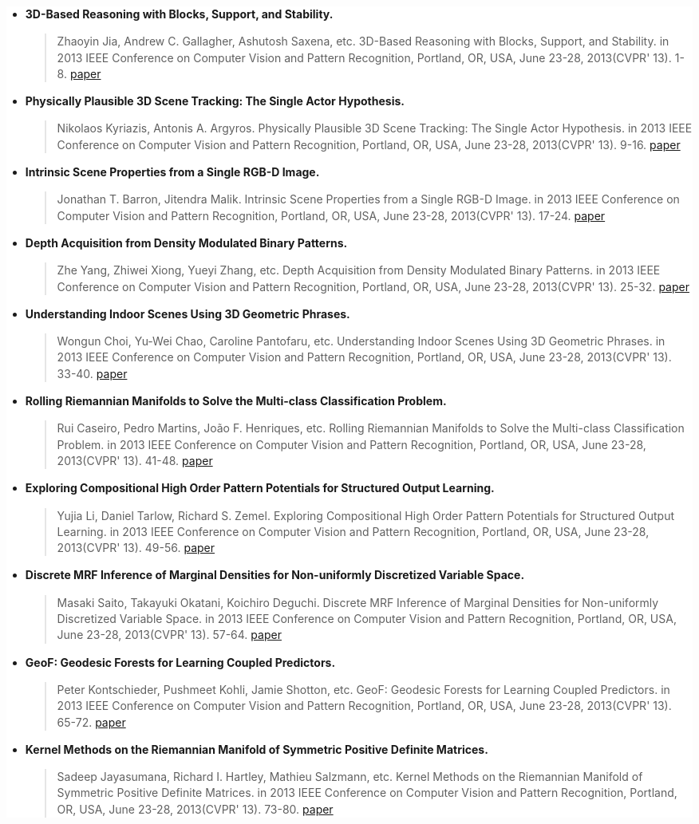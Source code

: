 
- **3D-Based Reasoning with Blocks, Support, and Stability.**
    > Zhaoyin Jia, Andrew C. Gallagher, Ashutosh Saxena, etc. 3D-Based Reasoning with Blocks, Support, and Stability. in 2013 IEEE Conference on Computer Vision and Pattern Recognition, Portland, OR, USA, June 23-28, 2013(CVPR' 13). 1-8. [paper](https://doi.org/10.1109/CVPR.2013.8)


- **Physically Plausible 3D Scene Tracking: The Single Actor Hypothesis.**
    > Nikolaos Kyriazis, Antonis A. Argyros. Physically Plausible 3D Scene Tracking: The Single Actor Hypothesis. in 2013 IEEE Conference on Computer Vision and Pattern Recognition, Portland, OR, USA, June 23-28, 2013(CVPR' 13). 9-16. [paper](https://doi.org/10.1109/CVPR.2013.9)


- **Intrinsic Scene Properties from a Single RGB-D Image.**
    > Jonathan T. Barron, Jitendra Malik. Intrinsic Scene Properties from a Single RGB-D Image. in 2013 IEEE Conference on Computer Vision and Pattern Recognition, Portland, OR, USA, June 23-28, 2013(CVPR' 13). 17-24. [paper](https://doi.org/10.1109/CVPR.2013.10)


- **Depth Acquisition from Density Modulated Binary Patterns.**
    > Zhe Yang, Zhiwei Xiong, Yueyi Zhang, etc. Depth Acquisition from Density Modulated Binary Patterns. in 2013 IEEE Conference on Computer Vision and Pattern Recognition, Portland, OR, USA, June 23-28, 2013(CVPR' 13). 25-32. [paper](https://doi.org/10.1109/CVPR.2013.11)


- **Understanding Indoor Scenes Using 3D Geometric Phrases.**
    > Wongun Choi, Yu-Wei Chao, Caroline Pantofaru, etc. Understanding Indoor Scenes Using 3D Geometric Phrases. in 2013 IEEE Conference on Computer Vision and Pattern Recognition, Portland, OR, USA, June 23-28, 2013(CVPR' 13). 33-40. [paper](https://doi.org/10.1109/CVPR.2013.12)


- **Rolling Riemannian Manifolds to Solve the Multi-class Classification Problem.**
    > Rui Caseiro, Pedro Martins, João F. Henriques, etc. Rolling Riemannian Manifolds to Solve the Multi-class Classification Problem. in 2013 IEEE Conference on Computer Vision and Pattern Recognition, Portland, OR, USA, June 23-28, 2013(CVPR' 13). 41-48. [paper](https://doi.org/10.1109/CVPR.2013.13)


- **Exploring Compositional High Order Pattern Potentials for Structured Output Learning.**
    > Yujia Li, Daniel Tarlow, Richard S. Zemel. Exploring Compositional High Order Pattern Potentials for Structured Output Learning. in 2013 IEEE Conference on Computer Vision and Pattern Recognition, Portland, OR, USA, June 23-28, 2013(CVPR' 13). 49-56. [paper](https://doi.org/10.1109/CVPR.2013.14)


- **Discrete MRF Inference of Marginal Densities for Non-uniformly Discretized Variable Space.**
    > Masaki Saito, Takayuki Okatani, Koichiro Deguchi. Discrete MRF Inference of Marginal Densities for Non-uniformly Discretized Variable Space. in 2013 IEEE Conference on Computer Vision and Pattern Recognition, Portland, OR, USA, June 23-28, 2013(CVPR' 13). 57-64. [paper](https://doi.org/10.1109/CVPR.2013.15)


- **GeoF: Geodesic Forests for Learning Coupled Predictors.**
    > Peter Kontschieder, Pushmeet Kohli, Jamie Shotton, etc. GeoF: Geodesic Forests for Learning Coupled Predictors. in 2013 IEEE Conference on Computer Vision and Pattern Recognition, Portland, OR, USA, June 23-28, 2013(CVPR' 13). 65-72. [paper](https://doi.org/10.1109/CVPR.2013.16)


- **Kernel Methods on the Riemannian Manifold of Symmetric Positive Definite Matrices.**
    > Sadeep Jayasumana, Richard I. Hartley, Mathieu Salzmann, etc. Kernel Methods on the Riemannian Manifold of Symmetric Positive Definite Matrices. in 2013 IEEE Conference on Computer Vision and Pattern Recognition, Portland, OR, USA, June 23-28, 2013(CVPR' 13). 73-80. [paper](https://doi.org/10.1109/CVPR.2013.17)

